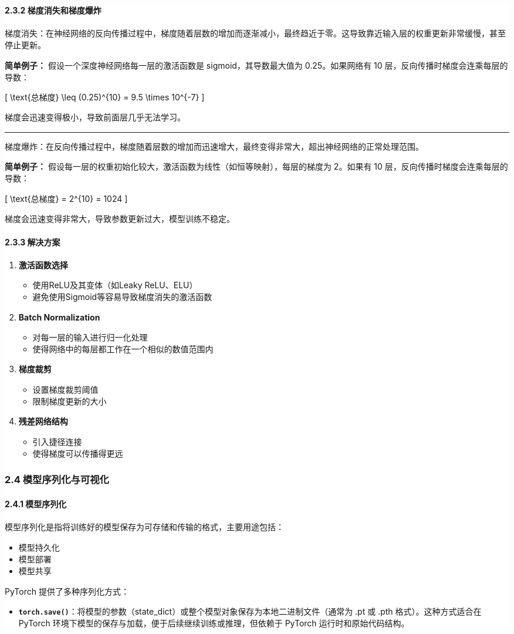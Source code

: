 #### 2.3.2 梯度消失和梯度爆炸

梯度消失：在神经网络的反向传播过程中，梯度随着层数的增加而逐渐减小，最终趋近于零。这导致靠近输入层的权重更新非常缓慢，甚至停止更新。

**简单例子：**
假设一个深度神经网络每一层的激活函数是 sigmoid，其导数最大值为 0.25。如果网络有 10 层，反向传播时梯度会连乘每层的导数：

\[
\text{总梯度} \leq (0.25)^{10} = 9.5 \times 10^{-7}
\]

梯度会迅速变得极小，导致前面层几乎无法学习。

---

梯度爆炸：在反向传播过程中，梯度随着层数的增加而迅速增大，最终变得非常大，超出神经网络的正常处理范围。

**简单例子：**
假设每一层的权重初始化较大，激活函数为线性（如恒等映射），每层的梯度为 2。如果有 10 层，反向传播时梯度会连乘每层的导数：

\[
\text{总梯度} = 2^{10} = 1024
\]

梯度会迅速变得非常大，导致参数更新过大，模型训练不稳定。

#### 2.3.3 解决方案

1. **激活函数选择**
   - 使用ReLU及其变体（如Leaky ReLU、ELU）
   - 避免使用Sigmoid等容易导致梯度消失的激活函数

2. **Batch Normalization**
   - 对每一层的输入进行归一化处理
   - 使得网络中的每层都工作在一个相似的数值范围内

3. **梯度裁剪**
   - 设置梯度裁剪阈值
   - 限制梯度更新的大小

4. **残差网络结构**
   - 引入捷径连接
   - 使得梯度可以传播得更远

### 2.4 模型序列化与可视化

#### 2.4.1 模型序列化

模型序列化是指将训练好的模型保存为可存储和传输的格式，主要用途包括：
- 模型持久化
- 模型部署
- 模型共享

PyTorch 提供了多种序列化方式：

- **`torch.save()`**：将模型的参数（state_dict）或整个模型对象保存为本地二进制文件（通常为 .pt 或 .pth 格式）。这种方式适合在 PyTorch 环境下模型的保存与加载，便于后续继续训练或推理，但依赖于 PyTorch 运行时和原始代码结构。
